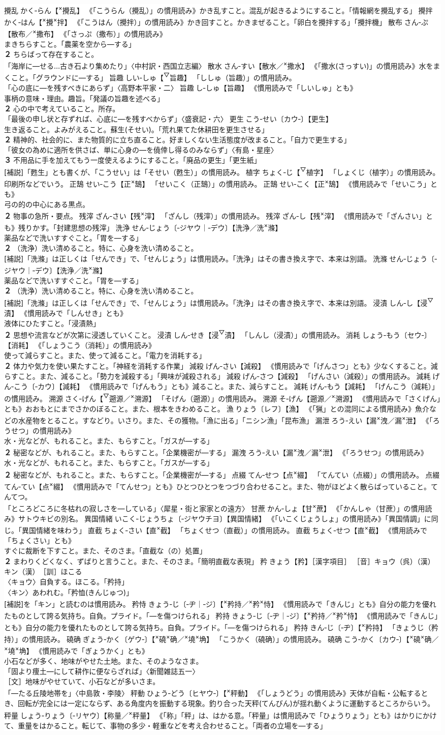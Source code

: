 攪乱	かく‐らん【<sup>×</sup>攪乱】	《「こうらん（攪乱）」の慣用読み》かき乱すこと。混乱が起きるようにすること。「情報網を<spellout org="―">攪乱</spellout>する」
攪拌	かく‐はん【<sup>×</sup>攪<sup>×</sup>拌】	《「こうはん（攪拌）」の慣用読み》かき回すこと。かきまぜること。「卵白を<spellout org="―">攪拌</spellout>する」「<spellout org="―">攪拌</spellout>機」
散布	さん‐ぷ【散布／<sup>×</sup>撒布】	《「さっぷ（撒布）」の慣用読み》<br><b></b> まきちらすこと。「農薬を空から―する」<br><b>２</b> ちらばって存在すること。<br>「海岸に―せる…古き石より集めたり」〈中村訳・西国立志編〉
散水	さん‐すい【散水／<sup>×</sup>撒水】	《「撒水(さっすい)」の慣用読み》水をまくこと。「グラウンドに―する」
旨趣	しい‐しゅ【<sup>▽</sup>旨趣】	「ししゅ（旨趣）」の慣用読み。<br>「心の底に―を残すべきにあらず」〈高野本平家・二〉
旨趣 	し‐しゅ【旨趣】	《慣用読みで「しいしゅ」とも》<br><b></b> 事柄の意味・理由。趣旨。「発議の<spellout org="―">旨趣</spellout>を述べる」<br><b>２</b> 心の中で考えていること。所存。<br>「最後の申し状と存ずれば、心底に―を残すべからず」〈盛衰記・六〉
更生	こう‐せい〔カウ‐〕【更生】	<br><b></b> 生き返ること。よみがえること。蘇生(そせい)。「荒れ果てた休耕田を<spellout org="―">更生</spellout>させる」<br><b>２</b> 精神的、社会的に、また物質的に立ち直ること。好ましくない生活態度が改まること。「自力で<spellout org="―">更生</spellout>する」<br>「彼女の為めに適所を供さば、単に心身の―を僥倖し得るのみならず」〈有島・星座〉<br><b>３</b> 不用品に手を加えてもう一度使えるようにすること。「廃品の<spellout org="―">更生</spellout>」「<spellout org="―">更生</spellout>紙」<br>[補説]「甦生」とも書くが、「こうせい」は「そせい（甦生）」の慣用読み。
植字 	ちょく‐じ【<sup>▽</sup>植字】	「しょくじ（植字）」の慣用読み。印刷所などでいう。
正鵠	せい‐こう【正<sup>×</sup>鵠】	「せいこく（正鵠）」の慣用読み。
正鵠 	せい‐こく【正<sup>×</sup>鵠】	《慣用読みで「せいこう」とも》<br><b></b> 弓の的の中心にある黒点。<br><b>２</b> 物事の急所・要点。
残滓	ざん‐さい【残<sup>×</sup>滓】	「ざんし（残滓）」の慣用読み。
残滓 	ざん‐し【残<sup>×</sup>滓】	《慣用読みで「ざんさい」とも》残りかす。「封建思想の<spellout org="―">残滓</spellout>」
洗浄	せん‐じょう〔‐ジヤウ｜‐デウ〕【洗浄／洗<sup>×</sup>滌】	<br><b></b> 薬品などで洗いすすぐこと。「胃を―する」<br><b>２</b> （洗浄）洗い清めること。特に、心身を洗い清めること。<br>[補説]「洗滌」は正しくは「せんでき」で、「せんじょう」は慣用読み。「洗浄」はその書き換え字で、本来は別語。
洗滌	せん‐じょう〔‐ジヤウ｜‐デウ〕【洗浄／洗<sup>×</sup>滌】	<br><b></b> 薬品などで洗いすすぐこと。「胃を―する」<br><b>２</b> （洗浄）洗い清めること。特に、心身を洗い清めること。<br>[補説]「洗滌」は正しくは「せんでき」で、「せんじょう」は慣用読み。「洗浄」はその書き換え字で、本来は別語。
浸漬	しん‐し【浸<sup>▽</sup>漬】	《慣用読みで「しんせき」とも》<br><b></b> 液体にひたすこと。「<spellout org="―">浸漬</spellout>熱」<br><b>２</b> 思想や流言などが次第に浸透していくこと。
浸漬 	しん‐せき【浸<sup>▽</sup>漬】	「しんし（浸漬）」の慣用読み。
消耗 	しょう‐もう〔セウ‐〕【消耗】	《「しょうこう（消耗）」の慣用読み》<br><b></b> 使って減らすこと。また、使って減ること。「電力を<spellout org="―">消耗</spellout>する」<br><b>２</b> 体力や気力を使い果たすこと。「神経を<spellout org="―">消耗</spellout>する作業」
減殺	げん‐さい【減殺】	《慣用読みで「げんさつ」とも》少なくすること。減らすこと。また、減ること。「勢力を<spellout org="―">減殺</spellout>する」「興味が<spellout org="―">減殺</spellout>される」
減殺 	げん‐さつ【減殺】	「げんさい（減殺）」の慣用読み。
減耗	げん‐こう〔‐カウ〕【減耗】	《慣用読みで「げんもう」とも》減ること。また、減らすこと。
減耗 	げん‐もう【減耗】	「げんこう（減耗）」の慣用読み。
溯源	さく‐げん【<sup>▽</sup>遡源／<sup>×</sup>溯源】	「そげん（遡源）」の慣用読み。
溯源 	そ‐げん【遡源／<sup>×</sup>溯源】	《慣用読みで「さくげん」とも》おおもとにまでさかのぼること。また、根本をきわめること。
漁 	りょう〔レフ〕【漁】	《「猟」との混同による慣用読み》魚介などの水産物をとること。すなどり。いさり。また、その獲物。「<spellout org="―">漁</spellout>に出る」「ニシン<spellout org="―">漁</spellout>」「昆布<spellout org="―">漁</spellout>」
漏泄	ろう‐えい【漏<sup>×</sup>洩／漏<sup>×</sup>泄】	《「ろうせつ」の慣用読み》<br><b></b> 水・光などが、もれること。また、もらすこと。「ガスが―する」<br><b>２</b> 秘密などが、もれること。また、もらすこと。「企業機密が―する」
漏洩	ろう‐えい【漏<sup>×</sup>洩／漏<sup>×</sup>泄】	《「ろうせつ」の慣用読み》<br><b></b> 水・光などが、もれること。また、もらすこと。「ガスが―する」<br><b>２</b> 秘密などが、もれること。また、もらすこと。「企業機密が―する」
点綴	てん‐せつ【点<sup>×</sup>綴】	「てんてい（点綴）」の慣用読み。
点綴 	てん‐てい【点<sup>×</sup>綴】	《慣用読みで「てんせつ」とも》ひとつひとつをつづり合わせること。また、物がほどよく散らばっていること。てんてつ。<br>「ところどころに冬枯れの寂しさを―している」〈犀星・街と家家との遠方〉
甘蔗 	かん‐しょ【甘<sup>×</sup>蔗】	《「かんしゃ（甘蔗）」の慣用読み》サトウキビの別名。
異国情緒	いこく‐じょうちょ〔‐ジヤウチヨ〕【異国情緒】	《「いこくじょうしょ」の慣用読み》「異国情調」に同じ。「<spellout org="―">異国情緒</spellout>を味わう」
直截	ちょく‐さい【直<sup>×</sup>截】	「ちょくせつ（直截）」の慣用読み。
直截 	ちょく‐せつ【直<sup>×</sup>截】	《慣用読みで「ちょくさい」とも》<br><b></b> すぐに裁断を下すこと。また、そのさま。「<spellout org="―">直截</spellout>な（の）処置」<br><b>２</b> まわりくどくなく、ずばりと言うこと。また、そのさま。「簡明<spellout org="―">直截</spellout>な表現」
矜	きょう【矜】［漢字項目］	［音］キョウ（呉）（漢）　キン（漢）　［訓］ほこる<br>〈キョウ〉自負する。ほこる。「矜持」<br>〈キン〉あわれむ。「矜恤(きんじゅつ)」<br>[補説]を「キン」と読むのは慣用読み。
矜恃	きょう‐じ〔‐ヂ｜‐ジ〕【<sup>×</sup>矜持／<sup>×</sup>矜<sup>×</sup>恃】	《慣用読みで「きんじ」とも》自分の能力を優れたものとして誇る気持ち。自負。プライド。「―を傷つけられる」
矜持	きょう‐じ〔‐ヂ｜‐ジ〕【<sup>×</sup>矜持／<sup>×</sup>矜<sup>×</sup>恃】	《慣用読みで「きんじ」とも》自分の能力を優れたものとして誇る気持ち。自負。プライド。「―を傷つけられる」
矜持 	きん‐じ〔‐ヂ〕【<sup>×</sup>矜持】	「きょうじ（矜持）」の慣用読み。
磽确	ぎょう‐かく〔ゲウ‐〕【<sup>×</sup>磽<sup>×</sup>确／<sup>×</sup>墝<sup>×</sup>埆】	「こうかく（磽确）」の慣用読み。
磽确 	こう‐かく〔カウ‐〕【<sup>×</sup>磽<sup>×</sup>确／<sup>×</sup>墝<sup>×</sup>埆】	《慣用読みで「ぎょうかく」とも》<br>小石などが多く、地味がやせた土地。また、そのようなさま。<br>「固より痩土―にして耕作に便ならざれば」〈新聞雑誌五一〉<br>［文］地味がやせていて、小石などが多いさま。<br>「―たる丘陵地帯を」〈中島敦・李陵〉
秤動	ひょう‐どう〔ヒヤウ‐〕【<sup>×</sup>秤動】	《「しょうどう」の慣用読み》天体が自転・公転するとき、回転が完全には一定にならず、ある角度内を振動する現象。釣り合った天秤(てんびん)が揺れ動くように運動するところからいう。
秤量	しょう‐りょう〔‐リヤウ〕【称量／<sup>×</sup>秤量】	《「称」「秤」は、はかる意。「秤量」は慣用読みで「ひょうりょう」とも》はかりにかけて、重量をはかること。転じて、事物の多少・軽重などを考え合わせること。「両者の立場を―する」